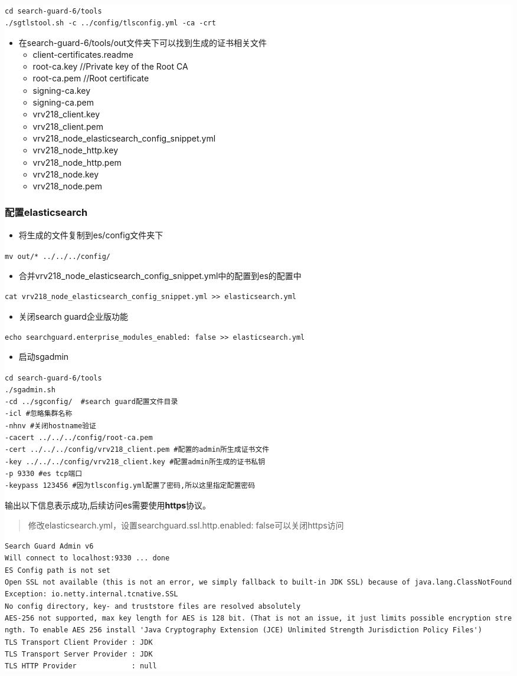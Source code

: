    ```shell
   cd search-guard-6/tools
   ./sgtlstool.sh -c ../config/tlsconfig.yml -ca -crt
   ```

  - 在search-guard-6/tools/out文件夹下可以找到生成的证书相关文件
    - client-certificates.readme
    - root-ca.key //Private key of the Root CA
    - root-ca.pem //Root certificate
    - signing-ca.key
    - signing-ca.pem
    - vrv218_client.key
    - vrv218_client.pem
    - vrv218_node_elasticsearch_config_snippet.yml
    - vrv218_node_http.key
    - vrv218_node_http.pem
    - vrv218_node.key
    - vrv218_node.pem

### 配置elasticsearch

- 将生成的文件复制到es/config文件夹下

```shell
mv out/* ../../../config/
```

- 合并vrv218_node_elasticsearch_config_snippet.yml中的配置到es的配置中

```shell
cat vrv218_node_elasticsearch_config_snippet.yml >> elasticsearch.yml
```

- 关闭search guard企业版功能

```shell
echo searchguard.enterprise_modules_enabled: false >> elasticsearch.yml
```

- 启动sgadmin

```shell
cd search-guard-6/tools
./sgadmin.sh 
-cd ../sgconfig/  #search guard配置文件目录
-icl #忽略集群名称
-nhnv #关闭hostname验证
-cacert ../../../config/root-ca.pem 
-cert ../../../config/vrv218_client.pem #配置的admin所生成证书文件
-key ../../../config/vrv218_client.key #配置admin所生成的证书私钥
-p 9330 #es tcp端口
-keypass 123456 #因为tlsconfig.yml配置了密码,所以这里指定配置密码
```

输出以下信息表示成功,后续访问es需要使用**https**协议。
> 修改elasticsearch.yml，设置searchguard.ssl.http.enabled: false可以关闭https访问

```shell
Search Guard Admin v6
Will connect to localhost:9330 ... done
ES Config path is not set
Open SSL not available (this is not an error, we simply fallback to built-in JDK SSL) because of java.lang.ClassNotFoundException: io.netty.internal.tcnative.SSL
No config directory, key- and truststore files are resolved absolutely
AES-256 not supported, max key length for AES is 128 bit. (That is not an issue, it just limits possible encryption strength. To enable AES 256 install 'Java Cryptography Extension (JCE) Unlimited Strength Jurisdiction Policy Files')
TLS Transport Client Provider : JDK
TLS Transport Server Provider : JDK
TLS HTTP Provider             : null
```